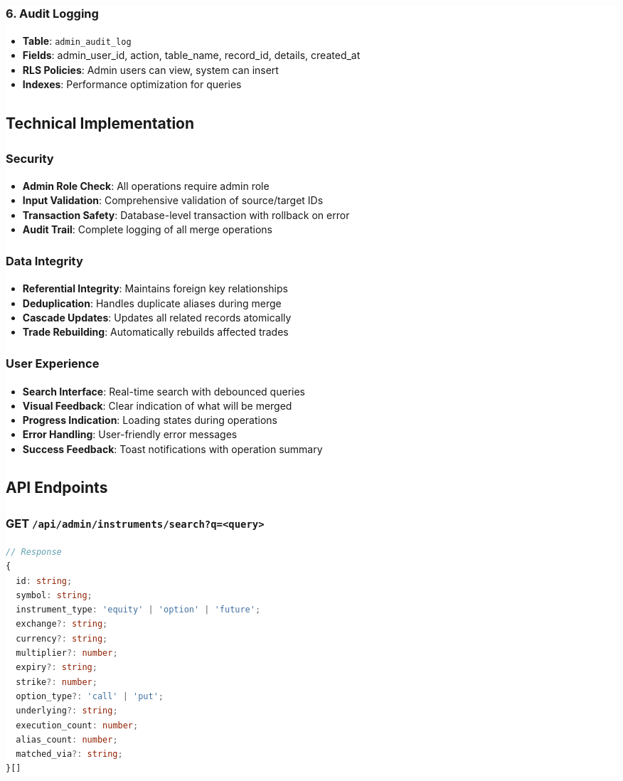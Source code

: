 ### 6. Audit Logging
- **Table**: `admin_audit_log`
- **Fields**: admin_user_id, action, table_name, record_id, details, created_at
- **RLS Policies**: Admin users can view, system can insert
- **Indexes**: Performance optimization for queries

## Technical Implementation

### Security
- **Admin Role Check**: All operations require admin role
- **Input Validation**: Comprehensive validation of source/target IDs
- **Transaction Safety**: Database-level transaction with rollback on error
- **Audit Trail**: Complete logging of all merge operations

### Data Integrity
- **Referential Integrity**: Maintains foreign key relationships
- **Deduplication**: Handles duplicate aliases during merge
- **Cascade Updates**: Updates all related records atomically
- **Trade Rebuilding**: Automatically rebuilds affected trades

### User Experience
- **Search Interface**: Real-time search with debounced queries
- **Visual Feedback**: Clear indication of what will be merged
- **Progress Indication**: Loading states during operations
- **Error Handling**: User-friendly error messages
- **Success Feedback**: Toast notifications with operation summary

## API Endpoints

### GET `/api/admin/instruments/search?q=<query>`
```typescript
// Response
{
  id: string;
  symbol: string;
  instrument_type: 'equity' | 'option' | 'future';
  exchange?: string;
  currency?: string;
  multiplier?: number;
  expiry?: string;
  strike?: number;
  option_type?: 'call' | 'put';
  underlying?: string;
  execution_count: number;
  alias_count: number;
  matched_via?: string;
}[]
```
